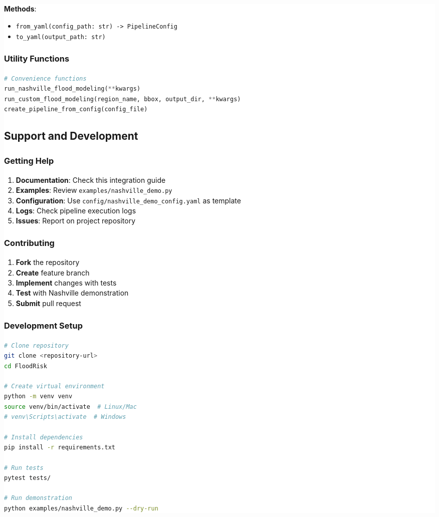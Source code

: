 **Methods**:
- `from_yaml(config_path: str) -> PipelineConfig`
- `to_yaml(output_path: str)`

### Utility Functions

```python
# Convenience functions
run_nashville_flood_modeling(**kwargs)
run_custom_flood_modeling(region_name, bbox, output_dir, **kwargs)
create_pipeline_from_config(config_file)
```

## Support and Development

### Getting Help

1. **Documentation**: Check this integration guide
2. **Examples**: Review `examples/nashville_demo.py`
3. **Configuration**: Use `config/nashville_demo_config.yaml` as template
4. **Logs**: Check pipeline execution logs
5. **Issues**: Report on project repository

### Contributing

1. **Fork** the repository
2. **Create** feature branch
3. **Implement** changes with tests
4. **Test** with Nashville demonstration
5. **Submit** pull request

### Development Setup

```bash
# Clone repository
git clone <repository-url>
cd FloodRisk

# Create virtual environment
python -m venv venv
source venv/bin/activate  # Linux/Mac
# venv\Scripts\activate  # Windows

# Install dependencies
pip install -r requirements.txt

# Run tests
pytest tests/

# Run demonstration
python examples/nashville_demo.py --dry-run
```
